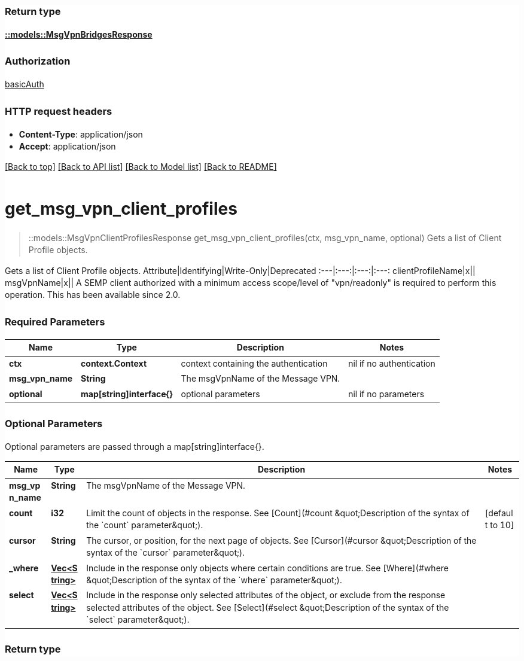 ### Return type

[**::models::MsgVpnBridgesResponse**](MsgVpnBridgesResponse.md)

### Authorization

[basicAuth](../README.md#basicAuth)

### HTTP request headers

 - **Content-Type**: application/json
 - **Accept**: application/json

[[Back to top]](#) [[Back to API list]](../README.md#documentation-for-api-endpoints) [[Back to Model list]](../README.md#documentation-for-models) [[Back to README]](../README.md)

# **get_msg_vpn_client_profiles**
> ::models::MsgVpnClientProfilesResponse get_msg_vpn_client_profiles(ctx, msg_vpn_name, optional)
Gets a list of Client Profile objects.

Gets a list of Client Profile objects.   Attribute|Identifying|Write-Only|Deprecated :---|:---:|:---:|:---: clientProfileName|x|| msgVpnName|x||    A SEMP client authorized with a minimum access scope/level of \"vpn/readonly\" is required to perform this operation.  This has been available since 2.0.

### Required Parameters

Name | Type | Description  | Notes
------------- | ------------- | ------------- | -------------
 **ctx** | **context.Context** | context containing the authentication | nil if no authentication
  **msg_vpn_name** | **String**| The msgVpnName of the Message VPN. | 
 **optional** | **map[string]interface{}** | optional parameters | nil if no parameters

### Optional Parameters
Optional parameters are passed through a map[string]interface{}.

Name | Type | Description  | Notes
------------- | ------------- | ------------- | -------------
 **msg_vpn_name** | **String**| The msgVpnName of the Message VPN. | 
 **count** | **i32**| Limit the count of objects in the response. See [Count](#count \&quot;Description of the syntax of the &#x60;count&#x60; parameter\&quot;). | [default to 10]
 **cursor** | **String**| The cursor, or position, for the next page of objects. See [Cursor](#cursor \&quot;Description of the syntax of the &#x60;cursor&#x60; parameter\&quot;). | 
 **_where** | [**Vec&lt;String&gt;**](String.md)| Include in the response only objects where certain conditions are true. See [Where](#where \&quot;Description of the syntax of the &#x60;where&#x60; parameter\&quot;). | 
 **select** | [**Vec&lt;String&gt;**](String.md)| Include in the response only selected attributes of the object, or exclude from the response selected attributes of the object. See [Select](#select \&quot;Description of the syntax of the &#x60;select&#x60; parameter\&quot;). | 

### Return type
